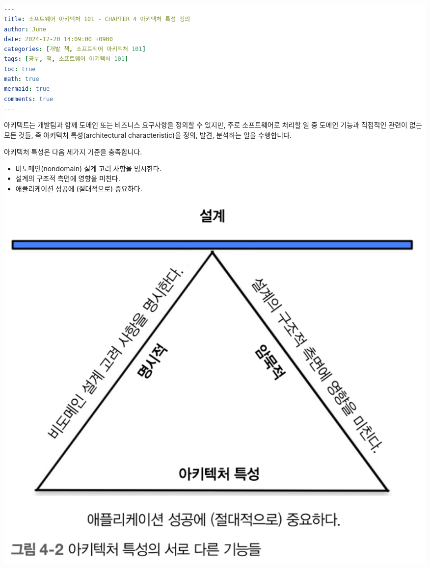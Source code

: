 ```yaml
---
title: 소프트웨어 아키텍처 101 - CHAPTER 4 아키텍처 특성 정의
author: June
date: 2024-12-20 14:09:00 +0900
categories: [개발 책, 소프트웨어 아키텍처 101]
tags: [공부, 책, 소프트웨어 아키텍처 101]
toc: true
math: true
mermaid: true
comments: true
---
```


아키텍트는 개발팀과 함께 도메인 또는 비즈니스 요구사항을 정의할 수 있지만, 주로 소프트웨어로 처리할 일 중 도메인 기능과 직접적인 관련이 없는 모든 것들, 즉 아키텍처 특성(architectural characteristic)을 정의, 발견, 분석하는 일을 수행합니다.

아키텍처 특성은 다음 세가지 기준을 충족합니다.

- 비도메인(nondomain) 설계 고려 사항을 명시한다.
- 설계의 구조적 측면에 영향을 미친다.
- 애플리케이션 성공에 (절대적으로) 중요하다.

![스크린샷 2024-07-17 오전 7.42.04.png](/posts/development-books/fundamentals-of-software-architecture/CHAPTER04/001.png)
